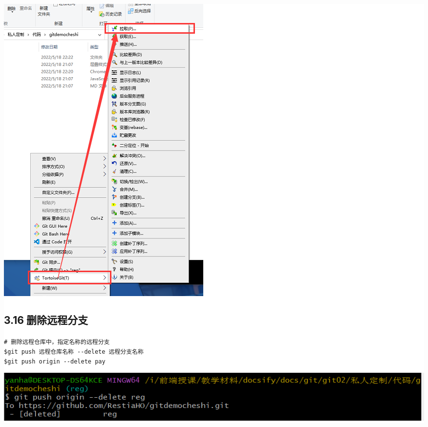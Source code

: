    ![image-20220518222319308](images/image-20220518222319308.png)

## 3.16 删除远程分支

```
# 删除远程仓库中，指定名称的远程分支
$git push 远程仓库名称 --delete 远程分支名称
$git push origin --delete pay
```

![image-20220518223030712](images/image-20220518223030712.png)







